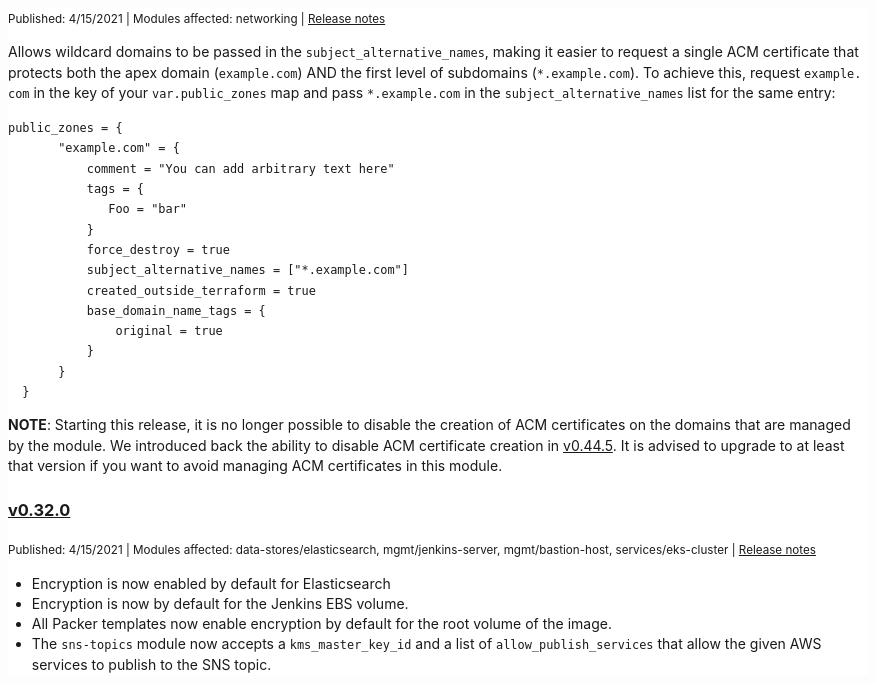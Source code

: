 <p style={{marginTop: "-20px", marginBottom: "10px"}}>
  <small>Published: 4/15/2021 | Modules affected: networking | <a href="https://github.com/gruntwork-io/terraform-aws-service-catalog/releases/tag/v0.33.0">Release notes</a></small>
</p>

<div style={{"overflow":"hidden","textOverflow":"ellipsis","display":"-webkit-box","WebkitLineClamp":10,"lineClamp":10,"WebkitBoxOrient":"vertical"}}>

  

Allows wildcard domains to be passed in the `subject_alternative_names`, making it easier to request a single ACM certificate that protects both the apex domain (`example.com`) AND the first level of subdomains (`*.example.com`). To achieve this, request `example.com` in the key of your `var.public_zones` map and pass `*.example.com` in the `subject_alternative_names` list for the same entry: 

```
public_zones = {
       "example.com" = {
           comment = "You can add arbitrary text here"
           tags = {
              Foo = "bar"
           }
           force_destroy = true
           subject_alternative_names = ["*.example.com"]
           created_outside_terraform = true
           base_domain_name_tags = {
               original = true
           }
       }
  }
```

**NOTE**: Starting this release, it is no longer possible to disable the creation of ACM certificates on the domains that are managed by the module. We introduced back the ability to disable ACM certificate creation in [v0.44.5](https://github.com/gruntwork-io/terraform-aws-service-catalog/releases/tag/v0.44.5). It is advised to upgrade to at least that version if you want to avoid managing ACM certificates in this module.


</div>


### [v0.32.0](https://github.com/gruntwork-io/terraform-aws-service-catalog/releases/tag/v0.32.0)

<p style={{marginTop: "-20px", marginBottom: "10px"}}>
  <small>Published: 4/15/2021 | Modules affected: data-stores/elasticsearch, mgmt/jenkins-server, mgmt/bastion-host, services/eks-cluster | <a href="https://github.com/gruntwork-io/terraform-aws-service-catalog/releases/tag/v0.32.0">Release notes</a></small>
</p>

<div style={{"overflow":"hidden","textOverflow":"ellipsis","display":"-webkit-box","WebkitLineClamp":10,"lineClamp":10,"WebkitBoxOrient":"vertical"}}>

  

- Encryption is now enabled by default for Elasticsearch 
- Encryption is now by default for the Jenkins EBS volume.
- All Packer templates now enable encryption by default for the root volume of the image.
- The `sns-topics` module now accepts a `kms_master_key_id` and a list of `allow_publish_services` that allow the given AWS services to publish to the SNS topic.
